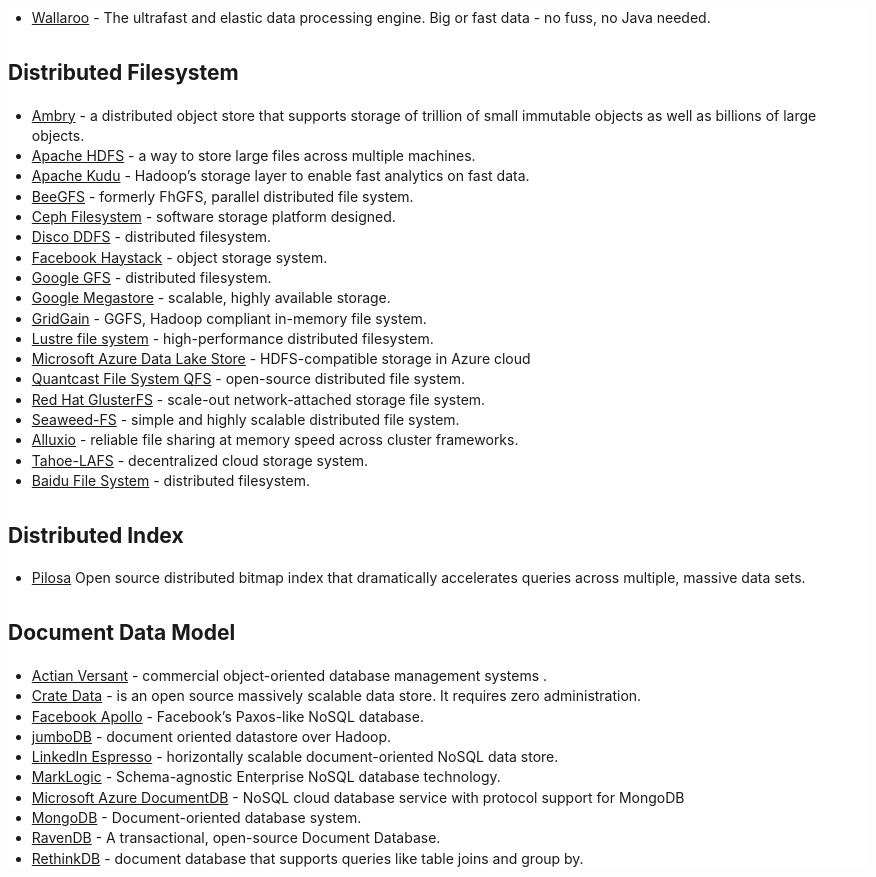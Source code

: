 - [Wallaroo](http://www.wallaroolabs.com/community) - The ultrafast and elastic data processing engine. Big or fast data - no fuss, no Java needed.

## Distributed Filesystem

- [Ambry](https://github.com/linkedin/ambry) - a distributed object store that supports storage of trillion of small immutable objects as well as billions of large objects.
- [Apache HDFS](http://hadoop.apache.org/) - a way to store large files across multiple machines.
- [Apache Kudu](http://kudu.apache.org/) - Hadoop’s storage layer to enable fast analytics on fast data.
- [BeeGFS](https://www.beegfs.io/content/) - formerly FhGFS, parallel distributed file system.
- [Ceph Filesystem](http://ceph.com/ceph-storage/file-system/) - software storage platform designed.
- [Disco DDFS](http://disco.readthedocs.org/en/latest/howto/ddfs.html) - distributed filesystem.
- [Facebook Haystack](https://www.facebook.com/note.php?note_id=76191543919) - object storage system.
- [Google GFS](http://static.googleusercontent.com/media/research.google.com/en//archive/gfs-sosp2003.pdf) - distributed filesystem.
- [Google Megastore](https://research.google.com/pubs/pub36971.html) - scalable, highly available storage.
- [GridGain](https://www.gridgain.com/) - GGFS, Hadoop compliant in-memory file system.
- [Lustre file system](http://wiki.lustre.org/) - high-performance distributed filesystem.
- [Microsoft Azure Data Lake Store](https://hadoop.apache.org/docs/current/hadoop-azure-datalake/index.html) - HDFS-compatible storage in Azure cloud
- [Quantcast File System QFS](https://www.quantcast.com/about-us/quantcast-file-system/) - open-source distributed file system.
- [Red Hat GlusterFS](http://gluster.org/) - scale-out network-attached storage file system.
- [Seaweed-FS](https://github.com/chrislusf/seaweedfs) - simple and highly scalable distributed file system.
- [Alluxio](http://www.alluxio.org/) - reliable file sharing at memory speed across cluster frameworks.
- [Tahoe-LAFS](https://www.tahoe-lafs.org/trac/tahoe-lafs) - decentralized cloud storage system.
- [Baidu File System](https://github.com/baidu/bfs) - distributed filesystem.

## Distributed Index

- [Pilosa](https://github.com/pilosa/pilosa) Open source distributed bitmap index that dramatically accelerates queries across multiple, massive data sets.

## Document Data Model

- [Actian Versant](https://www.actian.com/data-management/ingres-sql-rdbms/) - commercial object-oriented database management systems .
- [Crate Data](https://crate.io/) - is an open source massively scalable data store. It requires zero administration.
- [Facebook Apollo](http://www.infoq.com/news/2014/06/facebook-apollo) - Facebook’s Paxos-like NoSQL database.
- [jumboDB](http://comsysto.github.io/jumbodb/) - document oriented datastore over Hadoop.
- [LinkedIn Espresso](https://engineering.linkedin.com/data) - horizontally scalable document-oriented NoSQL data store.
- [MarkLogic](http://www.marklogic.com/) - Schema-agnostic Enterprise NoSQL database technology.
- [Microsoft Azure DocumentDB](https://azure.microsoft.com/en-us/services/cosmos-db/) - NoSQL cloud database service with protocol support for MongoDB
- [MongoDB](https://www.mongodb.com/) - Document-oriented database system.
- [RavenDB](https://ravendb.net/) - A transactional, open-source Document Database.
- [RethinkDB](https://rethinkdb.com/) - document database that supports queries like table joins and group by.
